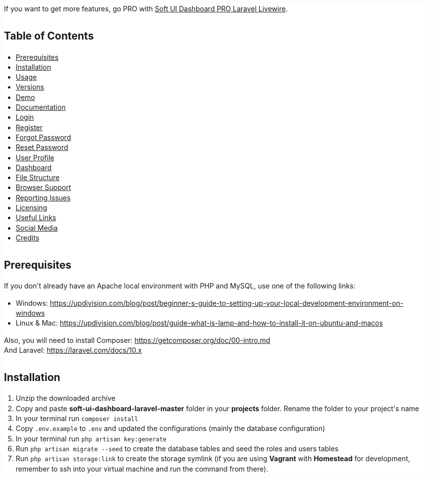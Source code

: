 If you want to get more features, go PRO with [Soft UI Dashboard PRO Laravel Livewire](https://www.creative-tim.com/product/soft-ui-dashboard-pro-laravel-livewire).

## Table of Contents

* [Prerequisites](#prerequisites)
* [Installation](#installation)
* [Usage](#usage)
* [Versions](#versions)
* [Demo](#demo)
* [Documentation](#documentation)
* [Login](#login)
* [Register](#register)
* [Forgot Password](#forgot-password)
* [Reset Password](#reset-password)
* [User Profile](#user-profile)
* [Dashboard](#dashboard)
* [File Structure](#file-structure)
* [Browser Support](#browser-support)
* [Reporting Issues](#reporting-issues)
* [Licensing](#licensing)
* [Useful Links](#useful-links)
* [Social Media](#social-media)
* [Credits](#credits)

## Prerequisites

If you don't already have an Apache local environment with PHP and MySQL, use one of the following links:

-   Windows: https://updivision.com/blog/post/beginner-s-guide-to-setting-up-your-local-development-environment-on-windows
-   Linux & Mac: https://updivision.com/blog/post/guide-what-is-lamp-and-how-to-install-it-on-ubuntu-and-macos

Also, you will need to install Composer: https://getcomposer.org/doc/00-intro.md  
And Laravel: https://laravel.com/docs/10.x


## Installation

1. Unzip the downloaded archive
2. Copy and paste **soft-ui-dashboard-laravel-master** folder in your **projects** folder. Rename the folder to your project's name
3. In your terminal run `composer install`
4. Copy `.env.example` to `.env` and updated the configurations (mainly the database configuration)
5. In your terminal run `php artisan key:generate`
6. Run `php artisan migrate --seed` to create the database tables and seed the roles and users tables
7. Run `php artisan storage:link` to create the storage symlink (if you are using **Vagrant** with **Homestead** for development, remember to ssh into your virtual machine and run the command from there).
